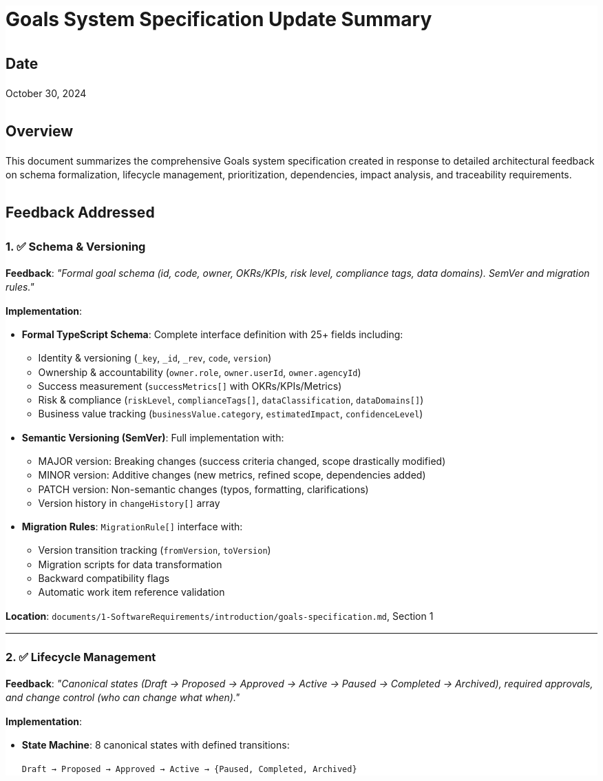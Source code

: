 # Goals System Specification Update Summary

## Date
October 30, 2024

## Overview
This document summarizes the comprehensive Goals system specification created in response to detailed architectural feedback on schema formalization, lifecycle management, prioritization, dependencies, impact analysis, and traceability requirements.

## Feedback Addressed

### 1. ✅ Schema & Versioning
**Feedback**: *"Formal goal schema (id, code, owner, OKRs/KPIs, risk level, compliance tags, data domains). SemVer and migration rules."*

**Implementation**:
- **Formal TypeScript Schema**: Complete interface definition with 25+ fields including:
  - Identity & versioning (`_key`, `_id`, `_rev`, `code`, `version`)
  - Ownership & accountability (`owner.role`, `owner.userId`, `owner.agencyId`)
  - Success measurement (`successMetrics[]` with OKRs/KPIs/Metrics)
  - Risk & compliance (`riskLevel`, `complianceTags[]`, `dataClassification`, `dataDomains[]`)
  - Business value tracking (`businessValue.category`, `estimatedImpact`, `confidenceLevel`)
  
- **Semantic Versioning (SemVer)**: Full implementation with:
  - MAJOR version: Breaking changes (success criteria changed, scope drastically modified)
  - MINOR version: Additive changes (new metrics, refined scope, dependencies added)
  - PATCH version: Non-semantic changes (typos, formatting, clarifications)
  - Version history in `changeHistory[]` array
  
- **Migration Rules**: `MigrationRule[]` interface with:
  - Version transition tracking (`fromVersion`, `toVersion`)
  - Migration scripts for data transformation
  - Backward compatibility flags
  - Automatic work item reference validation

**Location**: `documents/1-SoftwareRequirements/introduction/goals-specification.md`, Section 1

---

### 2. ✅ Lifecycle Management
**Feedback**: *"Canonical states (Draft → Proposed → Approved → Active → Paused → Completed → Archived), required approvals, and change control (who can change what when)."*

**Implementation**:
- **State Machine**: 8 canonical states with defined transitions:
  ```
  Draft → Proposed → Approved → Active → {Paused, Completed, Archived}
  ```
  